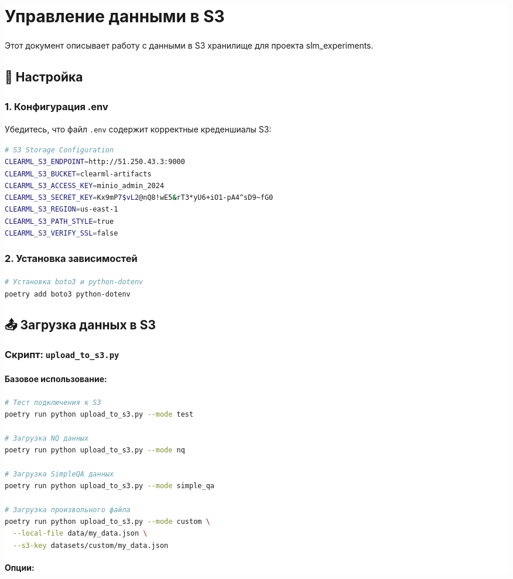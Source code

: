 # Управление данными в S3

Этот документ описывает работу с данными в S3 хранилище для проекта slm_experiments.

## 🔧 Настройка

### 1. Конфигурация .env

Убедитесь, что файл `.env` содержит корректные креденшиалы S3:

```bash
# S3 Storage Configuration
CLEARML_S3_ENDPOINT=http://51.250.43.3:9000
CLEARML_S3_BUCKET=clearml-artifacts
CLEARML_S3_ACCESS_KEY=minio_admin_2024
CLEARML_S3_SECRET_KEY=Kx9mP7$vL2@nQ8!wE5&rT3*yU6+iO1-pA4^sD9~fG0
CLEARML_S3_REGION=us-east-1
CLEARML_S3_PATH_STYLE=true
CLEARML_S3_VERIFY_SSL=false
```

### 2. Установка зависимостей

```bash
# Установка boto3 и python-dotenv
poetry add boto3 python-dotenv
```

## 📤 Загрузка данных в S3

### Скрипт: `upload_to_s3.py`

#### Базовое использование:

```bash
# Тест подключения к S3
poetry run python upload_to_s3.py --mode test

# Загрузка NQ данных
poetry run python upload_to_s3.py --mode nq

# Загрузка SimpleQA данных
poetry run python upload_to_s3.py --mode simple_qa

# Загрузка произвольного файла
poetry run python upload_to_s3.py --mode custom \
  --local-file data/my_data.json \
  --s3-key datasets/custom/my_data.json
```

#### Опции:
